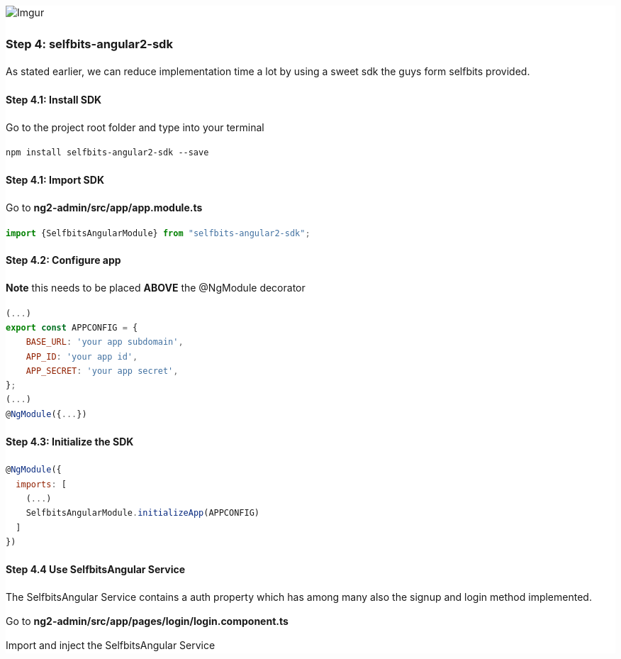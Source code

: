 ![Imgur](http://i.imgur.com/QoZd91O.png)


### Step 4: selfbits-angular2-sdk

As stated earlier, we can reduce implementation time a lot by using a sweet sdk the guys form selfbits provided.

#### Step 4.1: Install SDK

Go to the project root folder and type into your terminal

```
npm install selfbits-angular2-sdk --save
```

#### Step 4.1: Import SDK
Go to **ng2-admin/src/app/app.module.ts**

```js
import {SelfbitsAngularModule} from "selfbits-angular2-sdk";
```

#### Step 4.2: Configure app
**Note** this needs to be placed **ABOVE** the @NgModule decorator

```js
(...)
export const APPCONFIG = {
    BASE_URL: 'your app subdomain',
    APP_ID: 'your app id',
    APP_SECRET: 'your app secret',
};
(...)
@NgModule({...})
```

#### Step 4.3: Initialize the SDK

```js
@NgModule({
  imports: [
    (...)
    SelfbitsAngularModule.initializeApp(APPCONFIG)
  ]
})
```

#### Step 4.4 Use SelfbitsAngular Service

The SelfbitsAngular Service contains a auth property which has among many also the signup and login method implemented.

Go to **ng2-admin/src/app/pages/login/login.component.ts**

Import and inject the SelfbitsAngular Service
